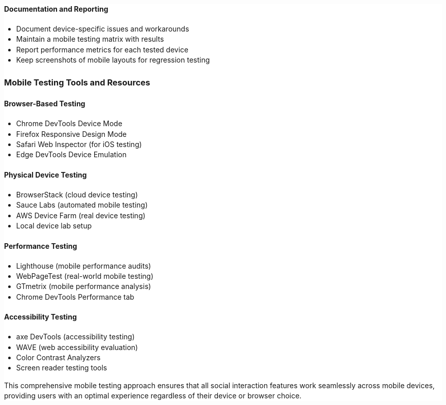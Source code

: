 #### Documentation and Reporting
- Document device-specific issues and workarounds
- Maintain a mobile testing matrix with results
- Report performance metrics for each tested device
- Keep screenshots of mobile layouts for regression testing

### Mobile Testing Tools and Resources

#### Browser-Based Testing
- Chrome DevTools Device Mode
- Firefox Responsive Design Mode
- Safari Web Inspector (for iOS testing)
- Edge DevTools Device Emulation

#### Physical Device Testing
- BrowserStack (cloud device testing)
- Sauce Labs (automated mobile testing)
- AWS Device Farm (real device testing)
- Local device lab setup

#### Performance Testing
- Lighthouse (mobile performance audits)
- WebPageTest (real-world mobile testing)
- GTmetrix (mobile performance analysis)
- Chrome DevTools Performance tab

#### Accessibility Testing
- axe DevTools (accessibility testing)
- WAVE (web accessibility evaluation)
- Color Contrast Analyzers
- Screen reader testing tools

This comprehensive mobile testing approach ensures that all social interaction features work seamlessly across mobile devices, providing users with an optimal experience regardless of their device or browser choice.